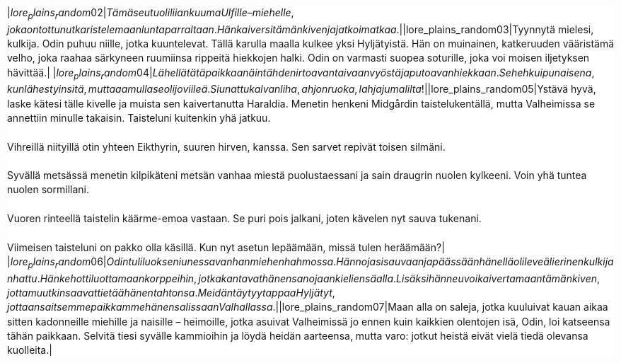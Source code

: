 |$lore_plains_random02|Tämä seutu oli liian kuuma Ulfille – miehelle, joka on tottunut karistelemaan lunta parraltaan. Hän kaiversi tämän kiven ja jatkoi matkaa.|
|$lore_plains_random03|Tyynnytä mielesi, kulkija. Odin puhuu niille, jotka kuuntelevat. Tällä karulla maalla kulkee yksi Hyljätyistä. Hän on muinainen, katkeruuden vääristämä velho, joka raahaa särkyneen ruumiinsa rippeitä hiekkojen halki. Odin on varmasti suopea soturille, joka voi moisen iljetyksen hävittää.|
|$lore_plains_random04|Lähellä tätä paikkaa näin tähden irtoavan taivaan vyöstä ja putoavan hiekkaan. Se hehkui punaisena, kun lähestyin sitä, mutta aamulla se oli jo viileä. Siunattu kalvan liha, ahjon ruoka, lahja jumalilta!|
|$lore_plains_random05|Ystävä hyvä, laske kätesi tälle kivelle ja muista sen kaivertanutta Haraldia. Menetin henkeni Midgårdin taistelukentällä, mutta Valheimissa se annettiin minulle takaisin. Taisteluni kuitenkin yhä jatkuu.<br/><br/>Vihreillä niityillä otin yhteen Eikthyrin, suuren hirven, kanssa. Sen sarvet repivät toisen silmäni.<br/><br/>Syvällä metsässä menetin kilpikäteni metsän vanhaa miestä puolustaessani ja sain draugrin nuolen kylkeeni. Voin yhä tuntea nuolen sormillani.<br/><br/>Vuoren rinteellä taistelin käärme-emoa vastaan. Se puri pois jalkani, joten kävelen nyt sauva tukenani.<br/><br/>Viimeisen taisteluni on pakko olla käsillä. Kun nyt asetun lepäämään, missä tulen heräämään?|
|$lore_plains_random06|Odin tuli luokseni unessa vanhan miehen hahmossa. Hän nojasi sauvaan ja päässään hänellä oli leveälierinen kulkijan hattu. Hän kehotti luottamaan korppeihin, jotka kantavat hänen sanojaan kieliensä alla. Lisäksi hän neuvoi kaivertamaan tämän kiven, jotta muutkin saavat tietää hänen tahtonsa. Meidän täytyy tappaa Hyljätyt, jotta ansaitsemme paikkamme hänen salissaan Valhallassa.|
|$lore_plains_random07|Maan alla on saleja, jotka kuuluivat kauan aikaa sitten kadonneille miehille ja naisille – heimoille, jotka asuivat Valheimissä jo ennen kuin kaikkien olentojen isä, Odin, loi katseensa tähän paikkaan. Selvitä tiesi syvälle kammioihin ja löydä heidän aarteensa, mutta varo: jotkut heistä eivät vielä tiedä olevansa kuolleita.|
